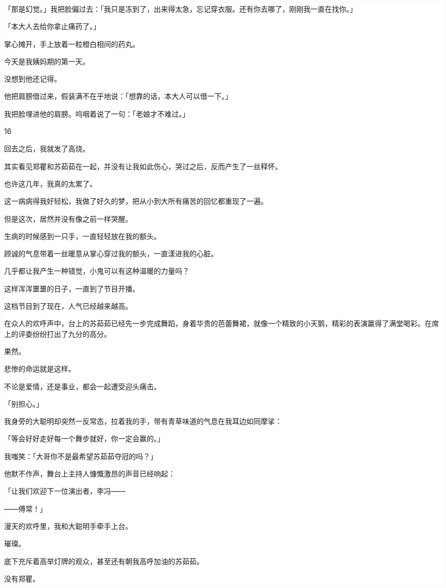 「那是幻觉。」我把脸偏过去：「我只是冻到了，出来得太急，忘记穿衣服。还有你去哪了，刚刚我一直在找你。」

「本大人去给你拿止痛药了。」

掌心摊开，手上放着一粒橙白相间的药丸。

今天是我姨妈期的第一天。

没想到他还记得。

他把肩膀借过来，假装满不在乎地说：「想靠的话，本大人可以借一下。」

我把脸埋进他的肩膀。呜咽着说了一句：「老娘才不难过。」

16

回去之后，我就发了高烧。

其实看见郑瞿和苏茹茹在一起，并没有让我如此伤心，哭过之后，反而产生了一丝释怀。

也许这几年，我真的太累了。

这一病病得我好轻松，我做了好久的梦，把从小到大所有痛苦的回忆都重现了一遍。

但是这次，居然并没有像之前一样哭醒。

生病的时候感到一只手，一直轻轻放在我的额头。

顾诚的气息带着一丝暖意从掌心穿过我的额头，一直漾进我的心脏。

几乎都让我产生一种错觉，小鬼可以有这种温暖的力量吗？

这样浑浑噩噩的日子，一直到了节目开播。

这档节目到了现在，人气已经越来越高。

在众人的欢呼声中，台上的苏茹茹已经先一步完成舞蹈，身着华贵的芭蕾舞裙，就像一个精致的小天鹅，精彩的表演赢得了满堂喝彩。在席上的评委纷纷打出了九分的高分。

果然。

悲惨的命运就是这样。

不论是爱情，还是事业，都会一起遭受迎头痛击。

「别担心。」

我身旁的大聪明却突然一反常态，拉着我的手，带有青草味道的气息在我耳边如同摩挲：

「等会好好走好每一个舞步就好，你一定会赢的。」

我嗤笑：「大哥你不是最希望苏茹茹夺冠的吗？」

他默不作声，舞台上主持人慷慨激昂的声音已经响起：

「让我们欢迎下一位演出者，李冯——

——傅常！」

漫天的欢呼里，我和大聪明手牵手上台。

璀璨。

底下充斥着高举灯牌的观众，甚至还有朝我高呼加油的苏茹茹。

没有郑瞿。
